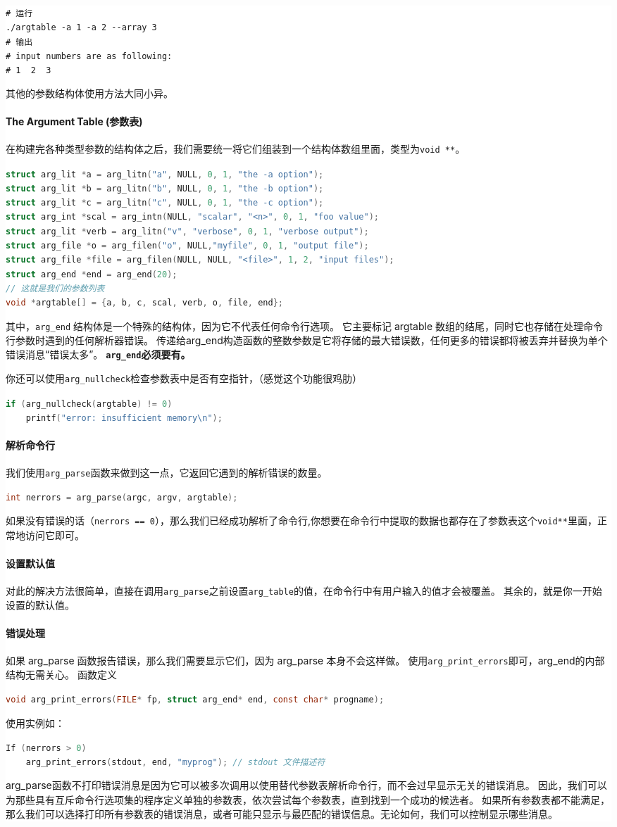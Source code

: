 ```c

```
```shell
# 运行
./argtable -a 1 -a 2 --array 3
# 输出
# input numbers are as following:
# 1  2  3  
```

其他的参数结构体使用方法大同小异。

#### The Argument Table (参数表)
在构建完各种类型参数的结构体之后，我们需要统一将它们组装到一个结构体数组里面，类型为`void **`。
```c
struct arg_lit *a = arg_litn("a", NULL, 0, 1, "the -a option");
struct arg_lit *b = arg_litn("b", NULL, 0, 1, "the -b option");
struct arg_lit *c = arg_litn("c", NULL, 0, 1, "the -c option");
struct arg_int *scal = arg_intn(NULL, "scalar", "<n>", 0, 1, "foo value");
struct arg_lit *verb = arg_litn("v", "verbose", 0, 1, "verbose output");
struct arg_file *o = arg_filen("o", NULL,"myfile", 0, 1, "output file");
struct arg_file *file = arg_filen(NULL, NULL, "<file>", 1, 2, "input files");
struct arg_end *end = arg_end(20);
// 这就是我们的参数列表
void *argtable[] = {a, b, c, scal, verb, o, file, end}; 
```

其中，`arg_end` 结构体是一个特殊的结构体，因为它不代表任何命令行选项。
它主要标记 argtable 数组的结尾，同时它也存储在处理命令行参数时遇到的任何解析器错误。
传递给arg_end构造函数的整数参数是它将存储的最大错误数，任何更多的错误都将被丢弃并替换为单个错误消息“错误太多”。
**`arg_end`必须要有。**

你还可以使用`arg_nullcheck`检查参数表中是否有空指针，（感觉这个功能很鸡肋）
```c
if (arg_nullcheck(argtable) != 0)
    printf("error: insufficient memory\n");
```

#### 解析命令行
我们使用`arg_parse`函数来做到这一点，它返回它遇到的解析错误的数量。
```c
int nerrors = arg_parse(argc, argv, argtable);
```
如果没有错误的话（`nerrors == 0`），那么我们已经成功解析了命令行,你想要在命令行中提取的数据也都存在了参数表这个`void**`里面，正常地访问它即可。

#### 设置默认值
对此的解决方法很简单，直接在调用`arg_parse`之前设置`arg_table`的值，在命令行中有用户输入的值才会被覆盖。
其余的，就是你一开始设置的默认值。

#### 错误处理
如果 arg_parse 函数报告错误，那么我们需要显示它们，因为 arg_parse 本身不会这样做。
使用`arg_print_errors`即可，arg_end的内部结构无需关心。
函数定义
```c
void arg_print_errors(FILE* fp, struct arg_end* end, const char* progname);
```
使用实例如：
```c
If (nerrors > 0)
    arg_print_errors(stdout, end, "myprog"); // stdout 文件描述符
```
arg_parse函数不打印错误消息是因为它可以被多次调用以使用替代参数表解析命令行，而不会过早显示无关的错误消息。
因此，我们可以为那些具有互斥命令行选项集的程序定义单独的参数表，依次尝试每个参数表，直到找到一个成功的候选者。
如果所有参数表都不能满足，那么我们可以选择打印所有参数表的错误消息，或者可能只显示与最匹配的错误信息。无论如何，我们可以控制显示哪些消息。
